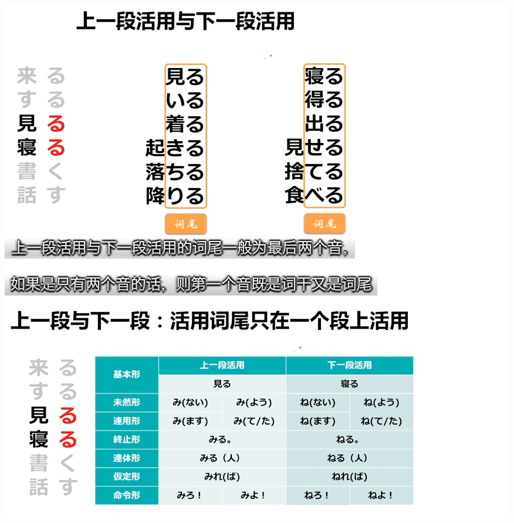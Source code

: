 ![1748395347116](image/基础日语语法笔记/1748395347116.png)

![1748395360314](image/基础日语语法笔记/1748395360314.png)

![1748395394014](image/基础日语语法笔记/1748395394014.png)
